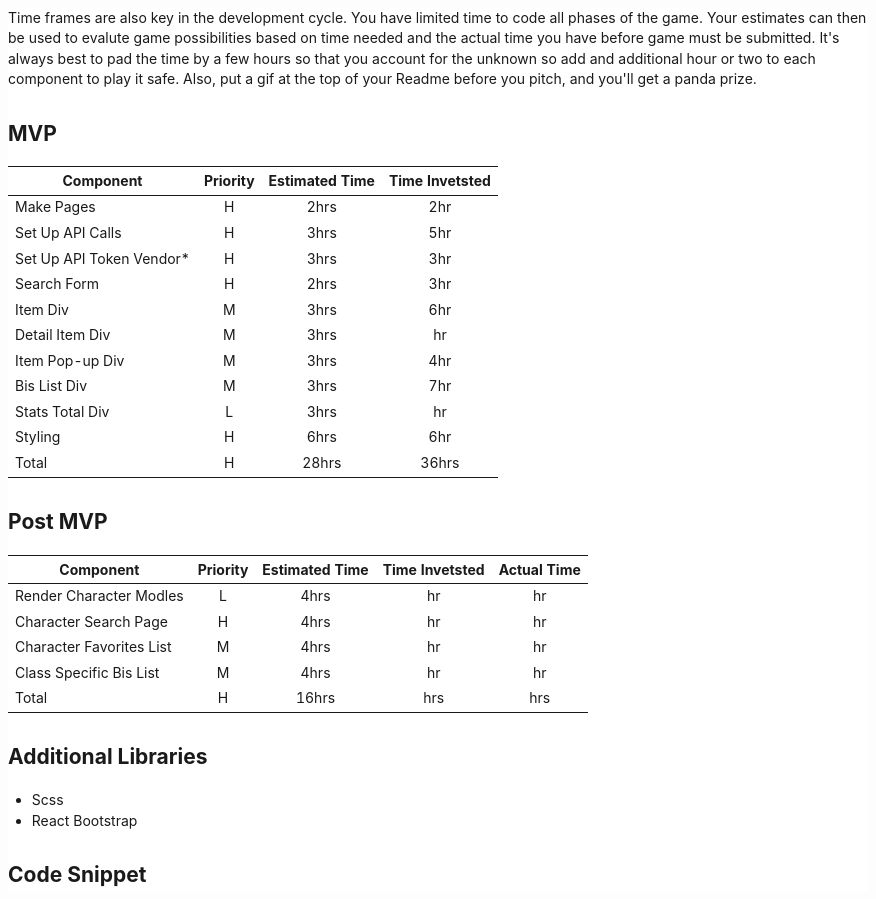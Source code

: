
Time frames are also key in the development cycle.  You have limited time to code all phases of the game.  Your estimates can then be used to evalute game possibilities based on time needed and the actual time you have before game must be submitted. It's always best to pad the time by a few hours so that you account for the unknown so add and additional hour or two to each component to play it safe. Also, put a gif at the top of your Readme before you pitch, and you'll get a panda prize.

## MVP

| Component | Priority | Estimated Time | Time Invetsted |
| --- | :---: |  :---: | :---: |
| Make Pages | H | 2hrs| 2hr |
| Set Up API Calls | H | 3hrs| 5hr |
| Set Up API Token Vendor* | H | 3hrs| 3hr |
| Search Form | H | 2hrs| 3hr |
| Item Div | M | 3hrs| 6hr | 
| Detail Item Div | M | 3hrs| hr | 
| Item Pop-up Div | M | 3hrs| 4hr | 
| Bis List Div | M | 3hrs| 7hr | 
| Stats Total Div | L | 3hrs| hr | 
| Styling | H | 6hrs| 6hr |
| Total | H | 28hrs| 36hrs | 

## Post MVP

| Component | Priority | Estimated Time | Time Invetsted | Actual Time |
| --- | :---: |  :---: | :---: | :---: |
| Render Character Modles | L | 4hrs| hr | hr |
| Character Search Page | H | 4hrs| hr | hr |
| Character Favorites List | M | 4hrs| hr | hr |
| Class Specific Bis List | M | 4hrs| hr | hr |
| Total | H | 16hrs| hrs | hrs |

## Additional Libraries
 - Scss
 - React Bootstrap

## Code Snippet
